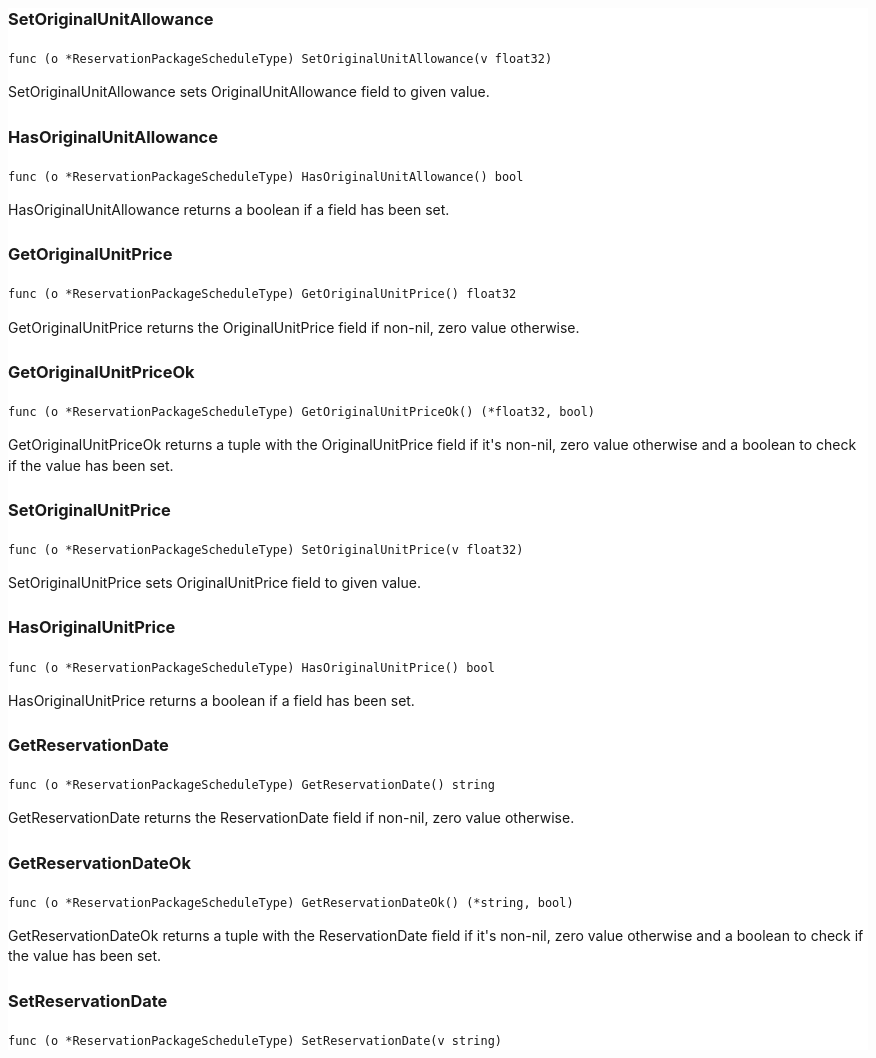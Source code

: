 ### SetOriginalUnitAllowance

`func (o *ReservationPackageScheduleType) SetOriginalUnitAllowance(v float32)`

SetOriginalUnitAllowance sets OriginalUnitAllowance field to given value.

### HasOriginalUnitAllowance

`func (o *ReservationPackageScheduleType) HasOriginalUnitAllowance() bool`

HasOriginalUnitAllowance returns a boolean if a field has been set.

### GetOriginalUnitPrice

`func (o *ReservationPackageScheduleType) GetOriginalUnitPrice() float32`

GetOriginalUnitPrice returns the OriginalUnitPrice field if non-nil, zero value otherwise.

### GetOriginalUnitPriceOk

`func (o *ReservationPackageScheduleType) GetOriginalUnitPriceOk() (*float32, bool)`

GetOriginalUnitPriceOk returns a tuple with the OriginalUnitPrice field if it's non-nil, zero value otherwise
and a boolean to check if the value has been set.

### SetOriginalUnitPrice

`func (o *ReservationPackageScheduleType) SetOriginalUnitPrice(v float32)`

SetOriginalUnitPrice sets OriginalUnitPrice field to given value.

### HasOriginalUnitPrice

`func (o *ReservationPackageScheduleType) HasOriginalUnitPrice() bool`

HasOriginalUnitPrice returns a boolean if a field has been set.

### GetReservationDate

`func (o *ReservationPackageScheduleType) GetReservationDate() string`

GetReservationDate returns the ReservationDate field if non-nil, zero value otherwise.

### GetReservationDateOk

`func (o *ReservationPackageScheduleType) GetReservationDateOk() (*string, bool)`

GetReservationDateOk returns a tuple with the ReservationDate field if it's non-nil, zero value otherwise
and a boolean to check if the value has been set.

### SetReservationDate

`func (o *ReservationPackageScheduleType) SetReservationDate(v string)`
